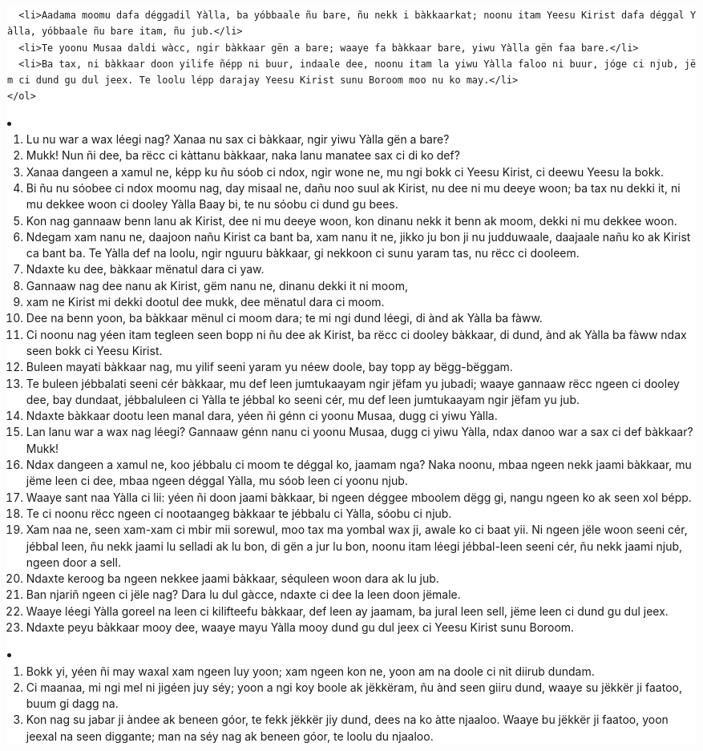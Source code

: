       <li>Aadama moomu dafa déggadil Yàlla, ba yóbbaale ñu bare, ñu nekk i bàkkaarkat; noonu itam Yeesu Kirist dafa déggal Yàlla, yóbbaale ñu bare itam, ñu jub.</li>
      <li>Te yoonu Musaa daldi wàcc, ngir bàkkaar gën a bare; waaye fa bàkkaar bare, yiwu Yàlla gën faa bare.</li>
      <li>Ba tax, ni bàkkaar doon yilife ñépp ni buur, indaale dee, noonu itam la yiwu Yàlla faloo ni buur, jóge ci njub, jëm ci dund gu dul jeex. Te loolu lépp darajay Yeesu Kirist sunu Boroom moo nu ko may.</li>
    </ol>
  </li>
  <li>
    <ol>
      <li>Lu nu war a wax léegi nag? Xanaa nu sax ci bàkkaar, ngir yiwu Yàlla gën a bare?</li>
      <li>Mukk! Nun ñi dee, ba rëcc ci kàttanu bàkkaar, naka lanu manatee sax ci di ko def?</li>
      <li>Xanaa dangeen a xamul ne, képp ku ñu sóob ci ndox, ngir wone ne, mu ngi bokk ci Yeesu Kirist, ci deewu Yeesu la bokk.</li>
      <li>Bi ñu nu sóobee ci ndox moomu nag, day misaal ne, dañu noo suul ak Kirist, nu dee ni mu deeye woon; ba tax nu dekki it, ni mu dekkee woon ci dooley Yàlla Baay bi, te nu sóobu ci dund gu bees.</li>
      <li>Kon nag gannaaw benn lanu ak Kirist, dee ni mu deeye woon, kon dinanu nekk it benn ak moom, dekki ni mu dekkee woon.</li>
      <li>Ndegam xam nanu ne, daajoon nañu Kirist ca bant ba, xam nanu it ne, jikko ju bon ji nu judduwaale, daajaale nañu ko ak Kirist ca bant ba. Te Yàlla def na loolu, ngir nguuru bàkkaar, gi nekkoon ci sunu yaram tas, nu rëcc ci dooleem.</li>
      <li>Ndaxte ku dee, bàkkaar mënatul dara ci yaw.</li>
      <li>Gannaaw nag dee nanu ak Kirist, gëm nanu ne, dinanu dekki it ni moom,</li>
      <li>xam ne Kirist mi dekki dootul dee mukk, dee mënatul dara ci moom.</li>
      <li>Dee na benn yoon, ba bàkkaar mënul ci moom dara; te mi ngi dund léegi, di ànd ak Yàlla ba fàww.</li>
      <li>Ci noonu nag yéen itam tegleen seen bopp ni ñu dee ak Kirist, ba rëcc ci dooley bàkkaar, di dund, ànd ak Yàlla ba fàww ndax seen bokk ci Yeesu Kirist.</li>
      <li>Buleen mayati bàkkaar nag, mu yilif seeni yaram yu néew doole, bay topp ay bëgg-bëggam.</li>
      <li>Te buleen jébbalati seeni cér bàkkaar, mu def leen jumtukaayam ngir jëfam yu jubadi; waaye gannaaw rëcc ngeen ci dooley dee, bay dundaat, jébbaluleen ci Yàlla te jébbal ko seeni cér, mu def leen jumtukaayam ngir jëfam yu jub.</li>
      <li>Ndaxte bàkkaar dootu leen manal dara, yéen ñi génn ci yoonu Musaa, dugg ci yiwu Yàlla.</li>
      <li>Lan lanu war a wax nag léegi? Gannaaw génn nanu ci yoonu Musaa, dugg ci yiwu Yàlla, ndax danoo war a sax ci def bàkkaar? Mukk!</li>
      <li>Ndax dangeen a xamul ne, koo jébbalu ci moom te déggal ko, jaamam nga? Naka noonu, mbaa ngeen nekk jaami bàkkaar, mu jëme leen ci dee, mbaa ngeen déggal Yàlla, mu sóob leen ci yoonu njub.</li>
      <li>Waaye sant naa Yàlla ci lii: yéen ñi doon jaami bàkkaar, bi ngeen déggee mboolem dëgg gi, nangu ngeen ko ak seen xol bépp.</li>
      <li>Te ci noonu rëcc ngeen ci nootaangeg bàkkaar te jébbalu ci Yàlla, sóobu ci njub.</li>
      <li>Xam naa ne, seen xam-xam ci mbir mii sorewul, moo tax ma yombal wax ji, awale ko ci baat yii. Ni ngeen jële woon seeni cér, jébbal leen, ñu nekk jaami lu selladi ak lu bon, di gën a jur lu bon, noonu itam léegi jébbal-leen seeni cér, ñu nekk jaami njub, ngeen door a sell.</li>
      <li>Ndaxte keroog ba ngeen nekkee jaami bàkkaar, séquleen woon dara ak lu jub.</li>
      <li>Ban njariñ ngeen ci jële nag? Dara lu dul gàcce, ndaxte ci dee la leen doon jëmale.</li>
      <li>Waaye léegi Yàlla goreel na leen ci kilifteefu bàkkaar, def leen ay jaamam, ba jural leen sell, jëme leen ci dund gu dul jeex.</li>
      <li>Ndaxte peyu bàkkaar mooy dee, waaye mayu Yàlla mooy dund gu dul jeex ci Yeesu Kirist sunu Boroom.</li>
    </ol>
  </li>
  <li>
    <ol>
      <li>Bokk yi, yéen ñi may waxal xam ngeen luy yoon; xam ngeen kon ne, yoon am na doole ci nit diirub dundam.</li>
      <li>Ci maanaa, mi ngi mel ni jigéen juy séy; yoon a ngi koy boole ak jëkkëram, ñu ànd seen giiru dund, waaye su jëkkër ji faatoo, buum gi dagg na.</li>
      <li>Kon nag su jabar ji àndee ak beneen góor, te fekk jëkkër jiy dund, dees na ko àtte njaaloo. Waaye bu jëkkër ji faatoo, yoon jeexal na seen diggante; man na séy nag ak beneen góor, te loolu du njaaloo.</li>